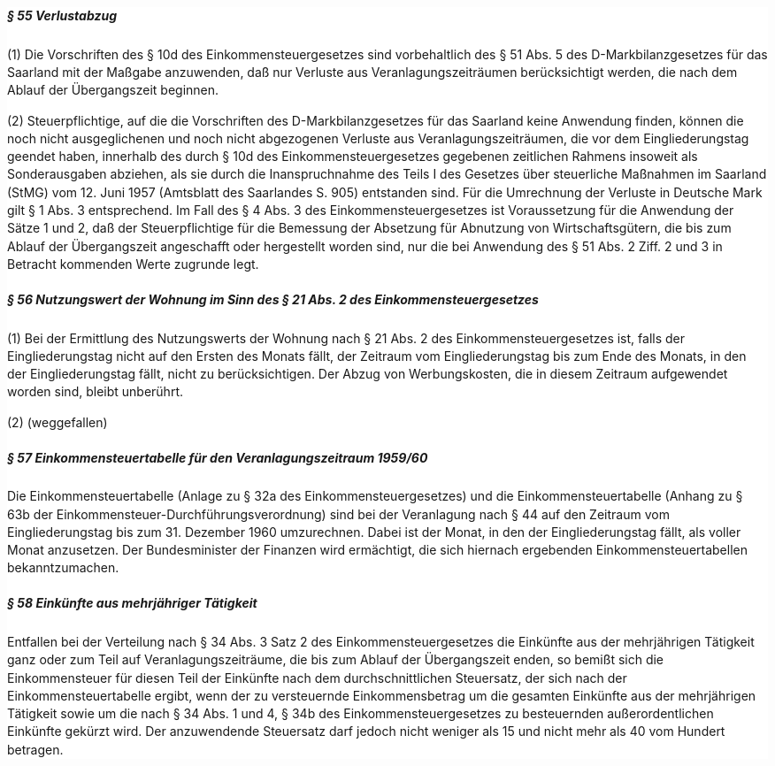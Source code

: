 ##### § 55 Verlustabzug

(1) Die Vorschriften des § 10d des Einkommensteuergesetzes sind
vorbehaltlich des § 51 Abs. 5 des D-Markbilanzgesetzes für das
Saarland mit der Maßgabe anzuwenden, daß nur Verluste aus
Veranlagungszeiträumen berücksichtigt werden, die nach dem Ablauf der
Übergangszeit beginnen.

(2) Steuerpflichtige, auf die die Vorschriften des
D-Markbilanzgesetzes für das Saarland keine Anwendung finden, können
die noch nicht ausgeglichenen und noch nicht abgezogenen Verluste aus
Veranlagungszeiträumen, die vor dem Eingliederungstag geendet haben,
innerhalb des durch § 10d des Einkommensteuergesetzes gegebenen
zeitlichen Rahmens insoweit als Sonderausgaben abziehen, als sie durch
die Inanspruchnahme des Teils I des Gesetzes über steuerliche
Maßnahmen im Saarland (StMG) vom 12. Juni 1957 (Amtsblatt des
Saarlandes S. 905) entstanden sind. Für die Umrechnung der Verluste in
Deutsche Mark gilt § 1 Abs. 3 entsprechend. Im Fall des § 4 Abs. 3 des
Einkommensteuergesetzes ist Voraussetzung für die Anwendung der Sätze
1 und 2, daß der Steuerpflichtige für die Bemessung der Absetzung für
Abnutzung von Wirtschaftsgütern, die bis zum Ablauf der Übergangszeit
angeschafft oder hergestellt worden sind, nur die bei Anwendung des §
51 Abs. 2 Ziff. 2 und 3 in Betracht kommenden Werte zugrunde legt.

##### § 56 Nutzungswert der Wohnung im Sinn des § 21 Abs. 2 des Einkommensteuergesetzes

(1) Bei der Ermittlung des Nutzungswerts der Wohnung nach § 21 Abs. 2
des Einkommensteuergesetzes ist, falls der Eingliederungstag nicht auf
den Ersten des Monats fällt, der Zeitraum vom Eingliederungstag bis
zum Ende des Monats, in den der Eingliederungstag fällt, nicht zu
berücksichtigen. Der Abzug von Werbungskosten, die in diesem Zeitraum
aufgewendet worden sind, bleibt unberührt.

(2) (weggefallen)

##### § 57 Einkommensteuertabelle für den Veranlagungszeitraum 1959/60

Die Einkommensteuertabelle (Anlage zu § 32a des
Einkommensteuergesetzes) und die Einkommensteuertabelle (Anhang zu §
63b der Einkommensteuer-Durchführungsverordnung) sind bei der
Veranlagung nach § 44 auf den Zeitraum vom Eingliederungstag bis zum
31\. Dezember 1960 umzurechnen. Dabei ist der Monat, in den der
Eingliederungstag fällt, als voller Monat anzusetzen. Der
Bundesminister der Finanzen wird ermächtigt, die sich hiernach
ergebenden Einkommensteuertabellen bekanntzumachen.

##### § 58 Einkünfte aus mehrjähriger Tätigkeit

Entfallen bei der Verteilung nach § 34 Abs. 3 Satz 2 des
Einkommensteuergesetzes die Einkünfte aus der mehrjährigen Tätigkeit
ganz oder zum Teil auf Veranlagungszeiträume, die bis zum Ablauf der
Übergangszeit enden, so bemißt sich die Einkommensteuer für diesen
Teil der Einkünfte nach dem durchschnittlichen Steuersatz, der sich
nach der Einkommensteuertabelle ergibt, wenn der zu versteuernde
Einkommensbetrag um die gesamten Einkünfte aus der mehrjährigen
Tätigkeit sowie um die nach § 34 Abs. 1 und 4, § 34b des
Einkommensteuergesetzes zu besteuernden außerordentlichen Einkünfte
gekürzt wird. Der anzuwendende Steuersatz darf jedoch nicht weniger
als 15 und nicht mehr als 40 vom Hundert betragen.
